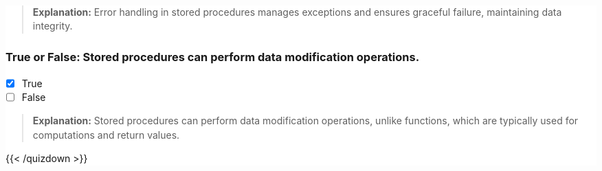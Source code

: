 > **Explanation:** Error handling in stored procedures manages exceptions and ensures graceful failure, maintaining data integrity.

### True or False: Stored procedures can perform data modification operations.

- [x] True
- [ ] False

> **Explanation:** Stored procedures can perform data modification operations, unlike functions, which are typically used for computations and return values.

{{< /quizdown >}}
